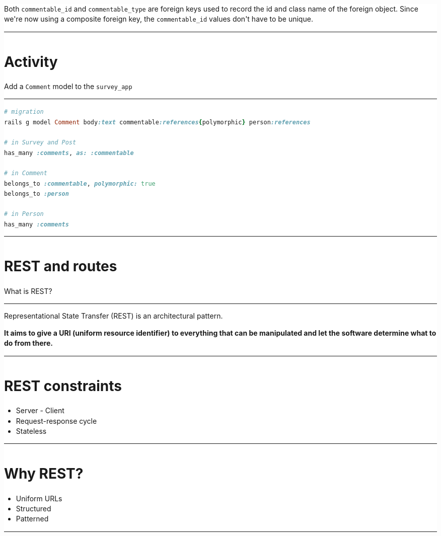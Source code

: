 Both `commentable_id` and `commentable_type` are foreign keys used to record the id and class name of the foreign object. Since we're now using a composite foreign key, the `commentable_id` values don't have to be unique.

---
# Activity

Add a `Comment` model to the `survey_app`

---

```ruby
# migration
rails g model Comment body:text commentable:references{polymorphic} person:references

# in Survey and Post
has_many :comments, as: :commentable

# in Comment
belongs_to :commentable, polymorphic: true
belongs_to :person

# in Person
has_many :comments
```

---
# REST and routes

What is REST?

---
Representational State Transfer (REST) is an architectural pattern.

**It aims to give a URI (uniform resource identifier) to everything that can be manipulated and let the software determine what to do from there.**

---
# REST constraints

- Server - Client
- Request-response cycle
- Stateless

---
# Why REST?

- Uniform URLs
- Structured
- Patterned

---